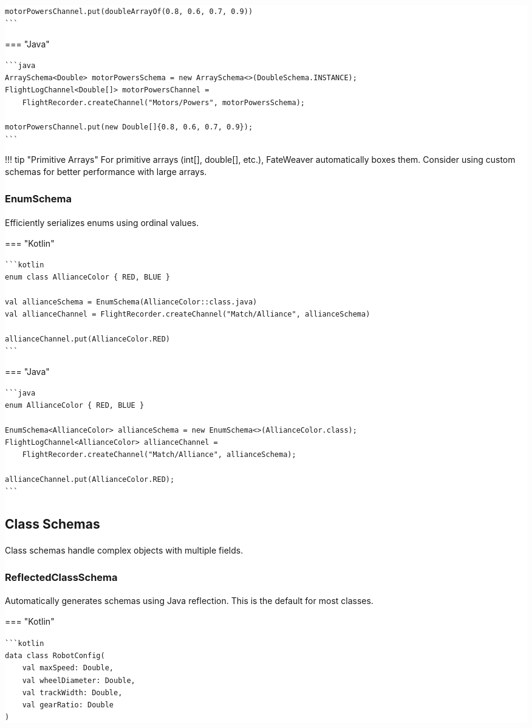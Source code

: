     motorPowersChannel.put(doubleArrayOf(0.8, 0.6, 0.7, 0.9))
    ```

=== "Java"

    ```java
    ArraySchema<Double> motorPowersSchema = new ArraySchema<>(DoubleSchema.INSTANCE);
    FlightLogChannel<Double[]> motorPowersChannel =
        FlightRecorder.createChannel("Motors/Powers", motorPowersSchema);

    motorPowersChannel.put(new Double[]{0.8, 0.6, 0.7, 0.9});
    ```

!!! tip "Primitive Arrays"
    For primitive arrays (int[], double[], etc.), FateWeaver automatically boxes them. Consider using custom schemas for better performance with large arrays.

### EnumSchema<T>

Efficiently serializes enums using ordinal values.

=== "Kotlin"

    ```kotlin
    enum class AllianceColor { RED, BLUE }

    val allianceSchema = EnumSchema(AllianceColor::class.java)
    val allianceChannel = FlightRecorder.createChannel("Match/Alliance", allianceSchema)

    allianceChannel.put(AllianceColor.RED)
    ```

=== "Java"

    ```java
    enum AllianceColor { RED, BLUE }

    EnumSchema<AllianceColor> allianceSchema = new EnumSchema<>(AllianceColor.class);
    FlightLogChannel<AllianceColor> allianceChannel =
        FlightRecorder.createChannel("Match/Alliance", allianceSchema);

    allianceChannel.put(AllianceColor.RED);
    ```

## Class Schemas

Class schemas handle complex objects with multiple fields.

### ReflectedClassSchema<T>

Automatically generates schemas using Java reflection. This is the default for most classes.

=== "Kotlin"

    ```kotlin
    data class RobotConfig(
        val maxSpeed: Double,
        val wheelDiameter: Double,
        val trackWidth: Double,
        val gearRatio: Double
    )
